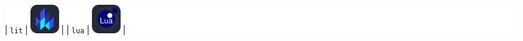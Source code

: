 |       `lit`        |      <img src="https://raw.githubusercontent.com/rs-nn/react-skill-icons-vite/main/.github/icons/Lit-Dark.svg" width="48">      |
|       `lua`        |      <img src="https://raw.githubusercontent.com/rs-nn/react-skill-icons-vite/main/.github/icons/Lua-Dark.svg" width="48">      |